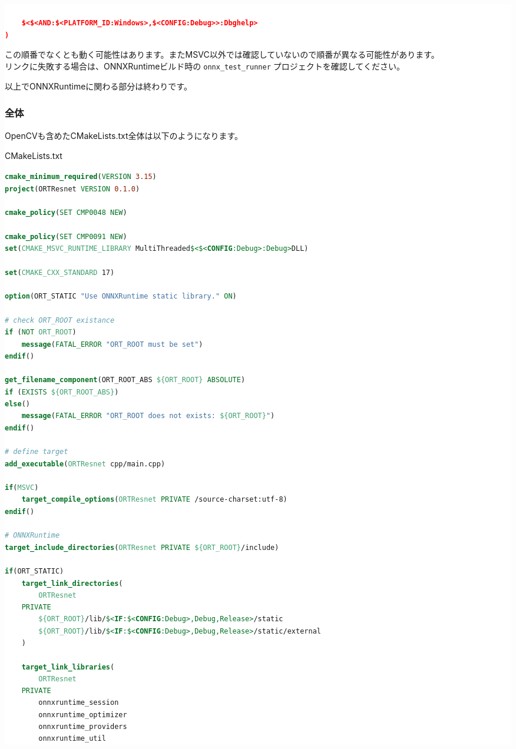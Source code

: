 ```cmake
    
    $<$<AND:$<PLATFORM_ID:Windows>,$<CONFIG:Debug>>:Dbghelp>
)
```

この順番でなくとも動く可能性はあります。またMSVC以外では確認していないので順番が異なる可能性があります。  
リンクに失敗する場合は、ONNXRuntimeビルド時の `onnx_test_runner` プロジェクトを確認してください。

以上でONNXRuntimeに関わる部分は終わりです。

### 全体

OpenCVも含めたCMakeLists.txt全体は以下のようになります。

CMakeLists.txt

```cmake
cmake_minimum_required(VERSION 3.15)
project(ORTResnet VERSION 0.1.0)

cmake_policy(SET CMP0048 NEW)

cmake_policy(SET CMP0091 NEW)
set(CMAKE_MSVC_RUNTIME_LIBRARY MultiThreaded$<$<CONFIG:Debug>:Debug>DLL)

set(CMAKE_CXX_STANDARD 17)

option(ORT_STATIC "Use ONNXRuntime static library." ON)

# check ORT_ROOT existance
if (NOT ORT_ROOT)
    message(FATAL_ERROR "ORT_ROOT must be set")
endif()

get_filename_component(ORT_ROOT_ABS ${ORT_ROOT} ABSOLUTE)
if (EXISTS ${ORT_ROOT_ABS})
else()
    message(FATAL_ERROR "ORT_ROOT does not exists: ${ORT_ROOT}")
endif()

# define target
add_executable(ORTResnet cpp/main.cpp)

if(MSVC)
    target_compile_options(ORTResnet PRIVATE /source-charset:utf-8)
endif()

# ONNXRuntime
target_include_directories(ORTResnet PRIVATE ${ORT_ROOT}/include)

if(ORT_STATIC)
    target_link_directories(
        ORTResnet
    PRIVATE
        ${ORT_ROOT}/lib/$<IF:$<CONFIG:Debug>,Debug,Release>/static
        ${ORT_ROOT}/lib/$<IF:$<CONFIG:Debug>,Debug,Release>/static/external
    )

    target_link_libraries(
        ORTResnet
    PRIVATE
        onnxruntime_session
        onnxruntime_optimizer
        onnxruntime_providers
        onnxruntime_util
```